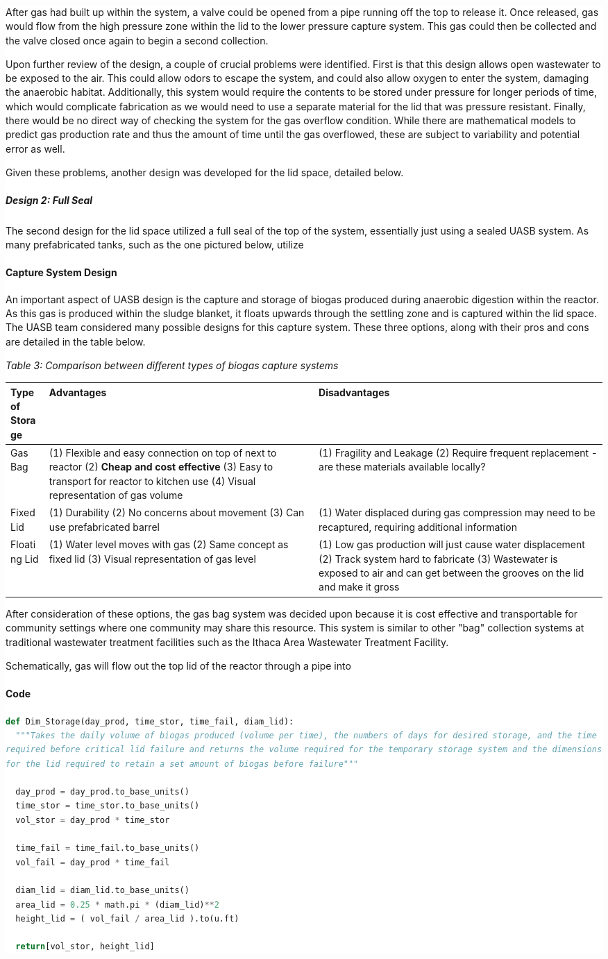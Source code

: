 After gas had built up within the system, a valve could be opened from a pipe running off the top to release it.  Once released, gas would flow from the high pressure zone within the lid to the lower pressure capture system.  This gas could then be collected and the valve closed once again to begin a second collection.

Upon further review of the design, a couple of crucial problems were identified.  First is that this design allows open wastewater to be exposed to the air.  This could allow odors to escape the system, and could also allow oxygen to enter the system, damaging the anaerobic habitat.  Additionally, this system would require the contents to be stored under pressure for longer periods of time, which would complicate fabrication as we would need to use a separate material for the lid that was pressure resistant.  Finally, there would be no direct way of checking the system for the gas overflow condition.  While there are mathematical models to predict gas production rate and thus the amount of time until the gas overflowed, these are subject to variability and potential error as well.

Given these problems, another design was developed for the lid space, detailed below.

##### Design 2: Full Seal

The second design for the lid space utilized a full seal of the top of the system, essentially just using a sealed UASB system. As many prefabricated tanks, such as the one pictured below, utilize  

#### Capture System Design


An important aspect of UASB design is the capture and storage of biogas produced during anaerobic digestion within the reactor.  As this gas is produced within the sludge blanket, it floats upwards through the settling zone and is captured within the lid space.  The UASB team considered many possible designs for this capture system.  These three options, along with their pros and cons are detailed in the table below.

*Table 3: Comparison between different types of biogas capture systems*

| Type of Storage | Advantages | Disadvantages |
|:--------------- |:------------------------------------------------------------------------------------------------------------------------------------------------------------------------------ |:-------------------------------------------------------------------------------------------------------------------------- |
| Gas Bag         | (1) Flexible and easy connection on top of next to reactor (2) **Cheap and cost effective** (3) Easy to transport for reactor to kitchen use (4) Visual representation of gas volume | (1) Fragility and Leakage (2) Require frequent replacement - are these materials available locally?      |
| Fixed Lid       | (1) Durability (2) No concerns about movement (3) Can use prefabricated barrel                                                       | (1) Water displaced during gas compression may need to be recaptured, requiring additional information |
| Floating Lid    | (1) Water level moves with gas (2) Same concept as fixed lid (3) Visual representation of gas level            | (1) Low gas production will just cause water displacement (2) Track system hard to fabricate (3) Wastewater is exposed to air and can get between the grooves on the lid and make it gross  |

After consideration of these options, the gas bag system was decided upon because it is cost effective and transportable for community settings where one community may share this resource.  This system is similar to other "bag" collection systems at traditional wastewater treatment facilities such as the Ithaca Area Wastewater Treatment Facility.

Schematically, gas will flow out the top lid of the reactor through a pipe into


#### Code
```python
def Dim_Storage(day_prod, time_stor, time_fail, diam_lid):
  """Takes the daily volume of biogas produced (volume per time), the numbers of days for desired storage, and the time required before critical lid failure and returns the volume required for the temporary storage system and the dimensions for the lid required to retain a set amount of biogas before failure"""

  day_prod = day_prod.to_base_units()
  time_stor = time_stor.to_base_units()
  vol_stor = day_prod * time_stor

  time_fail = time_fail.to_base_units()
  vol_fail = day_prod * time_fail

  diam_lid = diam_lid.to_base_units()
  area_lid = 0.25 * math.pi * (diam_lid)**2
  height_lid = ( vol_fail / area_lid ).to(u.ft)

  return[vol_stor, height_lid]
```